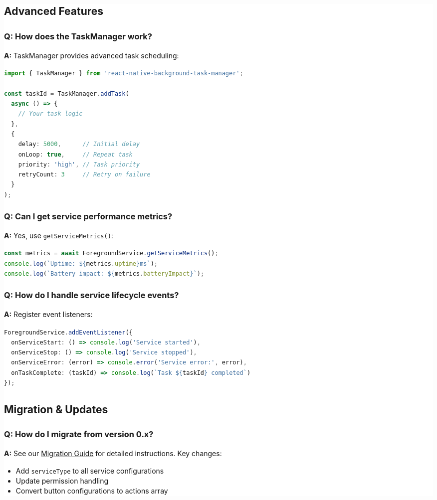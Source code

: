 ## Advanced Features

### Q: How does the TaskManager work?

**A:** TaskManager provides advanced task scheduling:

```typescript
import { TaskManager } from 'react-native-background-task-manager';

const taskId = TaskManager.addTask(
  async () => {
    // Your task logic
  },
  {
    delay: 5000,      // Initial delay
    onLoop: true,     // Repeat task
    priority: 'high', // Task priority
    retryCount: 3     // Retry on failure
  }
);
```

### Q: Can I get service performance metrics?

**A:** Yes, use `getServiceMetrics()`:

```typescript
const metrics = await ForegroundService.getServiceMetrics();
console.log(`Uptime: ${metrics.uptime}ms`);
console.log(`Battery impact: ${metrics.batteryImpact}`);
```

### Q: How do I handle service lifecycle events?

**A:** Register event listeners:

```typescript
ForegroundService.addEventListener({
  onServiceStart: () => console.log('Service started'),
  onServiceStop: () => console.log('Service stopped'),
  onServiceError: (error) => console.error('Service error:', error),
  onTaskComplete: (taskId) => console.log(`Task ${taskId} completed`)
});
```

## Migration & Updates

### Q: How do I migrate from version 0.x?

**A:** See our [Migration Guide](./MIGRATION.md) for detailed instructions. Key changes:
- Add `serviceType` to all service configurations
- Update permission handling
- Convert button configurations to actions array
